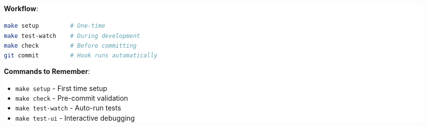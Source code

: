 **Workflow**:
```bash
make setup         # One-time
make test-watch    # During development
make check         # Before committing
git commit         # Hook runs automatically
```

**Commands to Remember**:
- `make setup` - First time setup
- `make check` - Pre-commit validation
- `make test-watch` - Auto-run tests
- `make test-ui` - Interactive debugging
